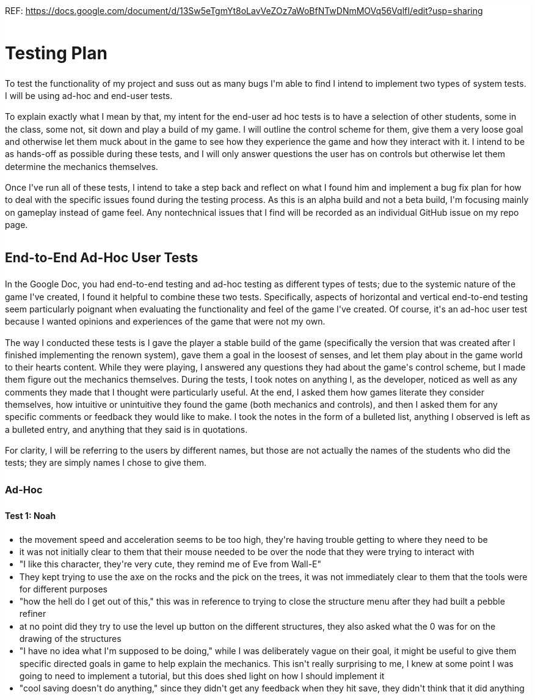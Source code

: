 REF: https://docs.google.com/document/d/13Sw5eTgmYt8oLavVeZOz7aWoBfNTwDNmMOVq56VqlfI/edit?usp=sharing

# Testing Plan
To test the functionality of my project and suss out as many bugs I'm able to find I intend to implement two types of system tests. I will be using ad-hoc and end-user tests.

To explain exactly what I mean by that, my intent for the end-user ad hoc tests is to have a selection of other students, some in the class, some not,  sit down and play a build of my game. I will outline the control scheme for them, give them a very loose goal and otherwise let them muck about in the game to see how they experience the game and how they interact with it. I intend to be as hands-off as possible during these tests, and I will only answer questions the user has on controls but otherwise let them determine the mechanics themselves.

Once I've run all of these tests, I intend to take a step back and reflect on what I found him and implement a bug fix plan for how to deal with the specific issues found during the testing process. As this is an alpha build and not a beta build, I'm focusing mainly on gameplay instead of game feel. Any nontechnical issues that I find will be recorded as an individual GitHub issue on my repo page.

## End-to-End Ad-Hoc User Tests
In the Google Doc, you had end-to-end testing and ad-hoc testing as different types of tests; due to the systemic nature of the game I've created, I found it helpful to combine these two tests. Specifically, aspects of horizontal and vertical end-to-end testing seem particularly poignant when evaluating the functionality and feel of the game I've created. Of course, it's an ad-hoc user test because I wanted opinions and experiences of the game that were not my own.

The way I conducted these tests is I gave the player a stable build of the game (specifically the version that was created after I finished implementing the renown system), gave them a goal in the loosest of senses, and let them play about in the game world to their hearts content. While they were playing, I answered any questions they had about the game's control scheme, but I made them figure out the mechanics themselves. During the tests, I took notes on anything I, as the developer, noticed as well as any comments they made that I thought were particularly useful. At the end, I asked them how games literate they consider themselves, how intuitive or unintuitive they found the game (both mechanics and controls), and then I asked them for any specific comments or feedback they would like to make. I took the notes in the form of a bulleted list, anything I observed is left as a bulleted entry, and anything that they said is in quotations.

For clarity, I will be referring to the users by different names, but those are not actually the names of the students who did the tests; they are simply names I chose to give them.

### Ad-Hoc
#### Test 1: Noah
  - the movement speed and acceleration seems to be too high, they're having trouble getting to where they need to be
  - it was not initially clear to them that their mouse needed to be over the node that they were trying to interact with
  - "I like this character, they're very cute, they remind me of Eve from Wall-E"
  - They kept trying to use the axe on the rocks and the pick on the trees, it was not immediately clear to them that the tools were for different purposes
  - "how the hell do I get out of this,"  this was in reference to trying to close the structure menu after they had built a pebble refiner
  - at no point did they try to use the level up button on the different structures, they also asked what the 0 was for on the drawing of the structures
  - "I have no idea what I'm supposed to be doing," while I was deliberately vague on their goal, it might be useful to give them specific directed goals in game to help explain the mechanics. This isn't really surprising to me, I knew at some point I was going to need to implement a tutorial, but this does shed light on how I should implement it
  - "cool saving doesn't do anything," since they didn't get any feedback when they hit save, they didn't think that it did anything
